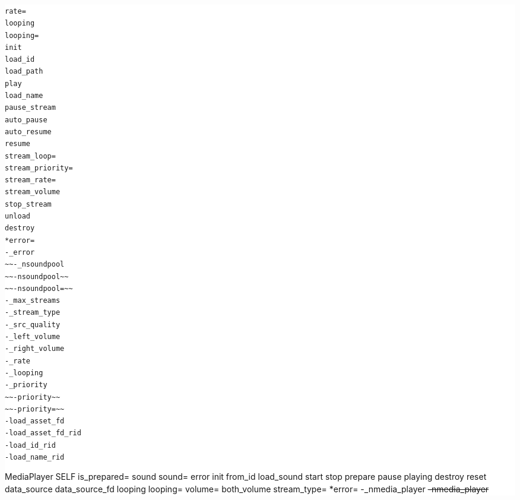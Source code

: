     rate=
    looping
    looping=
    init
    load_id
    load_path
    play
    load_name
    pause_stream
    auto_pause
    auto_resume
    resume
    stream_loop=
    stream_priority=
    stream_rate=
    stream_volume
    stop_stream
    unload
    destroy
    *error=
    -_error
    ~~-_nsoundpool
    ~~-nsoundpool~~
    ~~-nsoundpool=~~
    -_max_streams
    -_stream_type
    -_src_quality
    -_left_volume
    -_right_volume
    -_rate
    -_looping
    -_priority
    ~~-priority~~
    ~~-priority=~~
    -load_asset_fd
    -load_asset_fd_rid
    -load_id_rid
    -load_name_rid
   MediaPlayer
    SELF
    is_prepared=
    sound
    sound=
    error
    init
    from_id
    load_sound
    start
    stop
    prepare
    pause
    playing
    destroy
    reset
    data_source
    data_source_fd
    looping
    looping=
    volume=
    both_volume
    stream_type=
    *error=
    -_nmedia_player
    ~~-nmedia_player~~